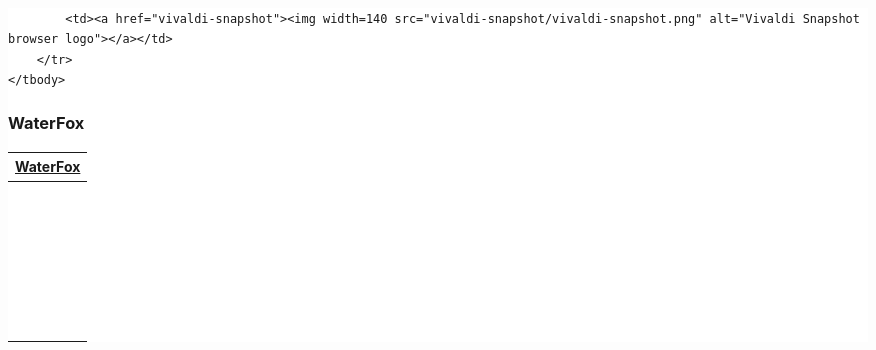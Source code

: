             <td><a href="vivaldi-snapshot"><img width=140 src="vivaldi-snapshot/vivaldi-snapshot.png" alt="Vivaldi Snapshot browser logo"></a></td>
        </tr>
    </tbody>
</table>

### WaterFox

<table>
    <thead>
        <tr>
            <th><a href="https://www.waterfoxproject.org/">WaterFox</a></th>
        </tr>
    </thead>
    <tbody>
        <tr height=160>